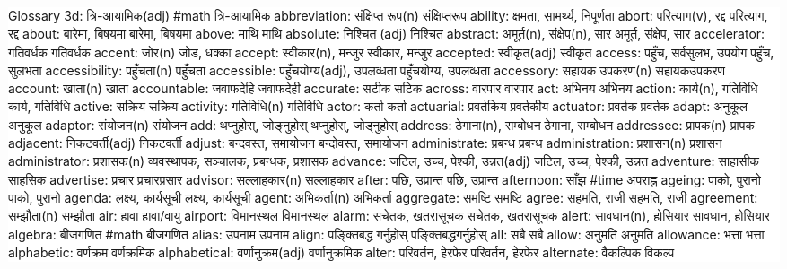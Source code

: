 Glossary
3d: त्रि-आयामिक(adj) #math	त्रि-आयामिक
abbreviation: संक्षिप्त रूप(n)	संक्षिप्तरूप
ability: क्षमता, सामर्थ्य, निपूर्णता
abort: परित्याग(v), रद्द	परित्याग, रद्द
about: बारेमा, बिषयमा	बारेमा, बिषयमा
above: माथि	माथि
absolute: निश्चित (adj)	निश्चित
abstract: अमूर्त(n), संक्षेप(n), सार	अमूर्त, संक्षेप, सार
accelerator: गतिवर्धक	गतिवर्धक
accent: जोर(n)	जोड, धक्का
accept: स्वीकार(n), मन्जुर	स्वीकार, मन्जुर
accepted: स्वीकृत(adj)	स्वीकृत
access: पहुँच, सर्वसुलभ, उपयोग	पहुँच, सुलभता
accessibility: पहुँचता(n)	पहुँचता
accessible: पहुँचयोग्य(adj), उपलव्धता	पहुँचयोग्य, उपलव्धता
accessory: सहायक उपकरण(n)	सहायकउपकरण
account: खाता(n)	खाता
accountable: जवाफदेहि	जवाफदेही
accurate: सटीक	सटिक
across: वारपार	वारपार
act: अभिनय	अभिनय
action: कार्य(n), गतिविधि	कार्य, गतिविधि
active: सक्रिय	सक्रिय
activity: गतिविधि(n)	गतिविधि
actor: कर्ता	कर्ता
actuarial: प्रवर्तकिय	प्रवर्तकीय
actuator: प्रवर्तक	प्रवर्तक
adapt: अनुकूल	अनुकूल
adaptor: संयोजन(n)	संयोजन
add: थप्नुहोस्, जोङ्नुहोस्	थप्नुहोस्, जोड्नुहोस्
address: ठेगाना(n), सम्बोधन	ठेगाना, सम्बोधन
addressee: प्रापक(n)	प्रापक
adjacent: निकटवर्ती(adj)	निकटवर्ती
adjust: बन्दवस्त, समायोजन	बन्दोवस्त, समायोजन
administrate: प्रबन्ध	प्रबन्ध
administration: प्रशासन(n)	प्रशासन
administrator: प्रशासक(n)	व्यवस्थापक, सञ्चालक, प्रबन्धक, प्रशासक
advance: जटिल, उच्च, पेश्की, उन्नत(adj)	जटिल, उच्च, पेश्की, उन्नत
adventure: साहासीक	साहसिक
advertise: प्रचार	प्रचारप्रसार
advisor: सल्लाहकार(n)	सल्लाहकार
after: पछि, उप्रान्त	पछि, उप्रान्त
afternoon: साँझ #time	अपराह्न
ageing: पाको, पुरानो	पाको, पुरानो
agenda: लक्ष्य, कार्यसूची	लक्ष्य, कार्यसूची
agent: अभिकर्ता(n)	अभिकर्ता
aggregate: समष्टि	समष्टि
agree: सहमति, राजी	सहमति, राजी
agreement: सम्झौता(n)	सम्झौता
air: हावा	हावा/वायु
airport: विमानस्थल	विमानस्थल
alarm: सचेतक, खतरासूचक	सचेतक, खतरासूचक
alert: सावधान(n), होसियार	सावधान, होसियार
algebra: बीजगणित #math	बीजगणित
alias: उपनाम	उपनाम
align: पङ्क्तिबद्ध गर्नुहोस्	पङ्क्तिबद्धगर्नुहोस्
all: सबै	सबै
allow: अनुमति	अनुमति
allowance: भत्ता	भत्ता
alphabetic: वर्णक्रम	वर्णक्रमिक
alphabetical: वर्णानुक्रम(adj)	वर्णानुक्रमिक
alter: परिवर्तन, हेरफेर	परिवर्तन, हेरफेर
alternate: वैकल्पिक	विकल्प